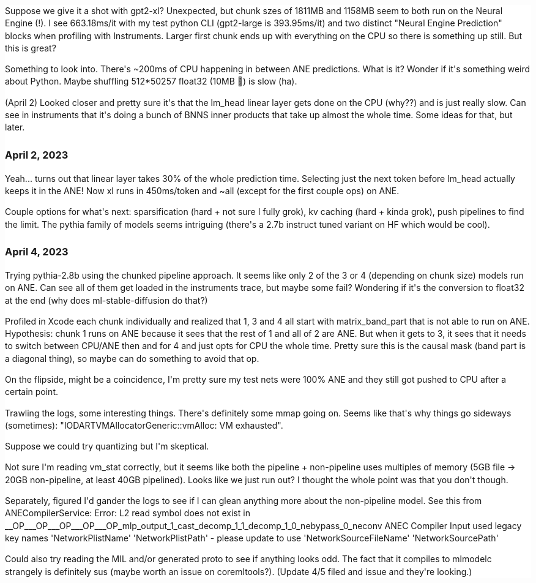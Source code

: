 Suppose we give it a shot with gpt2-xl? Unexpected, but chunk szes of 1811MB and 1158MB seem to both run on the Neural Engine (!). I see 663.18ms/it with my test python CLI (gpt2-large is 393.95ms/it) and two distinct "Neural Engine Prediction" blocks when profiling with Instruments. Larger first chunk ends up with everything on the CPU so there is something up still. But this is great?

Something to look into. There's ~200ms of CPU happening in between ANE predictions. What is it? Wonder if it's something weird about Python. Maybe shuffling 512*50257 float32 (10MB :shrug:) is slow (ha).

(April 2) Looked closer and pretty sure it's that the lm_head linear layer gets done on the CPU (why??) and is just really slow. Can see in instruments that it's doing a bunch of BNNS inner products that take up almost the whole time. Some ideas for that, but later.

### April 2, 2023
Yeah... turns out that linear layer takes 30% of the whole prediction time. Selecting just the next token before lm_head actually keeps it in the ANE! Now xl runs in 450ms/token and ~all (except for the first couple ops) on ANE.

Couple options for what's next: sparsification (hard + not sure I fully grok), kv caching (hard + kinda grok), push pipelines to find the limit. The pythia family of models seems intriguing (there's a 2.7b instruct tuned variant on HF which would be cool).

### April 4, 2023
Trying pythia-2.8b using the chunked pipeline approach. It seems like only 2 of the 3 or 4 (depending on chunk size) models run on ANE. Can see all of them get loaded in the instruments trace, but maybe some fail? Wondering if it's the conversion to float32 at the end (why does ml-stable-diffusion do that?)

Profiled in Xcode each chunk individually and realized that 1, 3 and 4 all start with matrix_band_part that is not able to run on ANE. Hypothesis: chunk 1 runs on ANE because it sees that the rest of 1 and all of 2 are ANE. But when it gets to 3, it sees that it needs to switch between CPU/ANE then and for 4 and just opts for CPU the whole time. Pretty sure this is the causal mask (band part is a diagonal thing), so maybe can do something to avoid that op.

On the flipside, might be a coincidence, I'm pretty sure my test nets were 100% ANE and they still got pushed to CPU after a certain point.

Trawling the logs, some interesting things. There's definitely some mmap going on. Seems like that's why things go sideways (sometimes): "IODARTVMAllocatorGeneric::vmAlloc: VM exhausted".

Suppose we could try quantizing but I'm skeptical.

Not sure I'm reading vm_stat correctly, but it seems like both the pipeline + non-pipeline uses multiples of memory (5GB file -> 20GB non-pipeline, at least 40GB pipelined). Looks like we just run out? I thought the whole point was that you don't though.

Separately, figured I'd gander the logs to see if I can glean anything more about the non-pipeline model. See this from ANECompilerService:
Error: L2 read symbol does not exist in __OP___OP___OP___OP___OP_mlp_output_1_cast_decomp_1_1_decomp_1_0_nebypass_0_neconv
ANEC Compiler Input used legacy key names 'NetworkPlistName' 'NetworkPlistPath' - please update to use 'NetworkSourceFileName' 'NetworkSourcePath'

Could also try reading the MIL and/or generated proto to see if anything looks odd. The fact that it compiles to mlmodelc strangely is definitely sus (maybe worth an issue on coremltools?). (Update 4/5 filed and issue and they're looking.)
